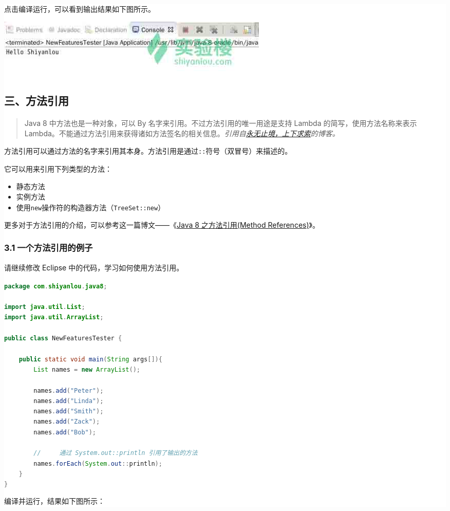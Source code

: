 点击编译运行，可以看到输出结果如下图所示。

![此处输入图片的描述](img/document-uid162034labid1829timestamp1461116947839.jpg)

## 三、方法引用

> Java 8 中方法也是一种对象，可以 By 名字来引用。不过方法引用的唯一用途是支持 Lambda 的简写，使用方法名称来表示 Lambda。不能通过方法引用来获得诸如方法签名的相关信息。*引用自[永无止境，上下求索](http://blog.csdn.net/kimylrong/article/details/47255123)的博客。*

方法引用可以通过方法的名字来引用其本身。方法引用是通过`::`符号（双冒号）来描述的。

它可以用来引用下列类型的方法：

*   静态方法
*   实例方法
*   使用`new`操作符的构造器方法（`TreeSet::new`）

更多对于方法引用的介绍，可以参考这一篇博文——《[Java 8 之方法引用(Method References)](http://blog.csdn.net/kimylrong/article/details/47255123)》。

### 3.1 一个方法引用的例子

请继续修改 Eclipse 中的代码，学习如何使用方法引用。

```java
package com.shiyanlou.java8;

import java.util.List;
import java.util.ArrayList;

public class NewFeaturesTester {

    public static void main(String args[]){
        List names = new ArrayList();

        names.add("Peter");
        names.add("Linda");
        names.add("Smith");
        names.add("Zack");
        names.add("Bob");

        //     通过 System.out::println 引用了输出的方法
        names.forEach(System.out::println);
    }
} 
```

编译并运行，结果如下图所示：
